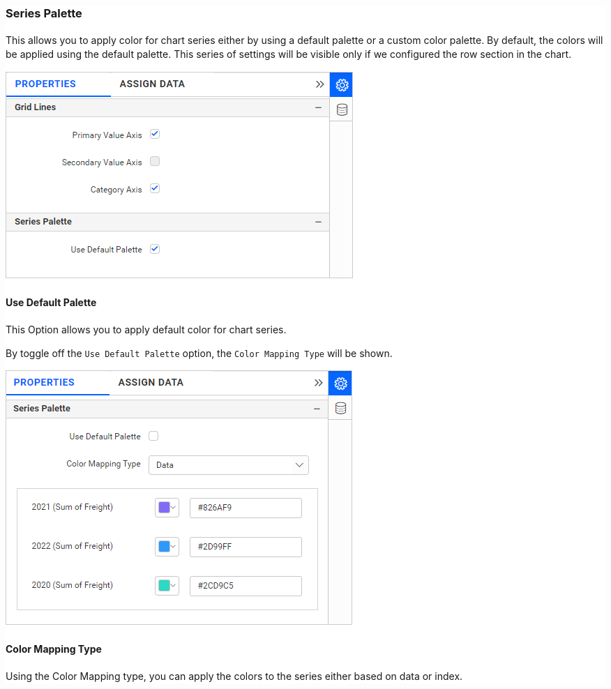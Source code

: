 ### Series Palette

This allows you to apply color for chart series either by using a default palette or a custom color palette. By default, the colors will be applied using the default palette. This series of settings will be visible only if we configured the row section in the chart.

![Series Palette](/static/assets/embedded/visualizing-data/visualization-widgets/images/stacked-area-chart/series-palette.png)

#### Use Default Palette

This Option allows you to apply default color for chart series.

By toggle off the `Use Default Palette` option, the `Color Mapping Type` will be shown.

![Color Mapping option](/static/assets/embedded/visualizing-data/visualization-widgets/images/stacked-area-chart/color-mapping-type.png)

#### Color Mapping Type

Using the Color Mapping type, you can apply the colors to the series either based on data or index.
